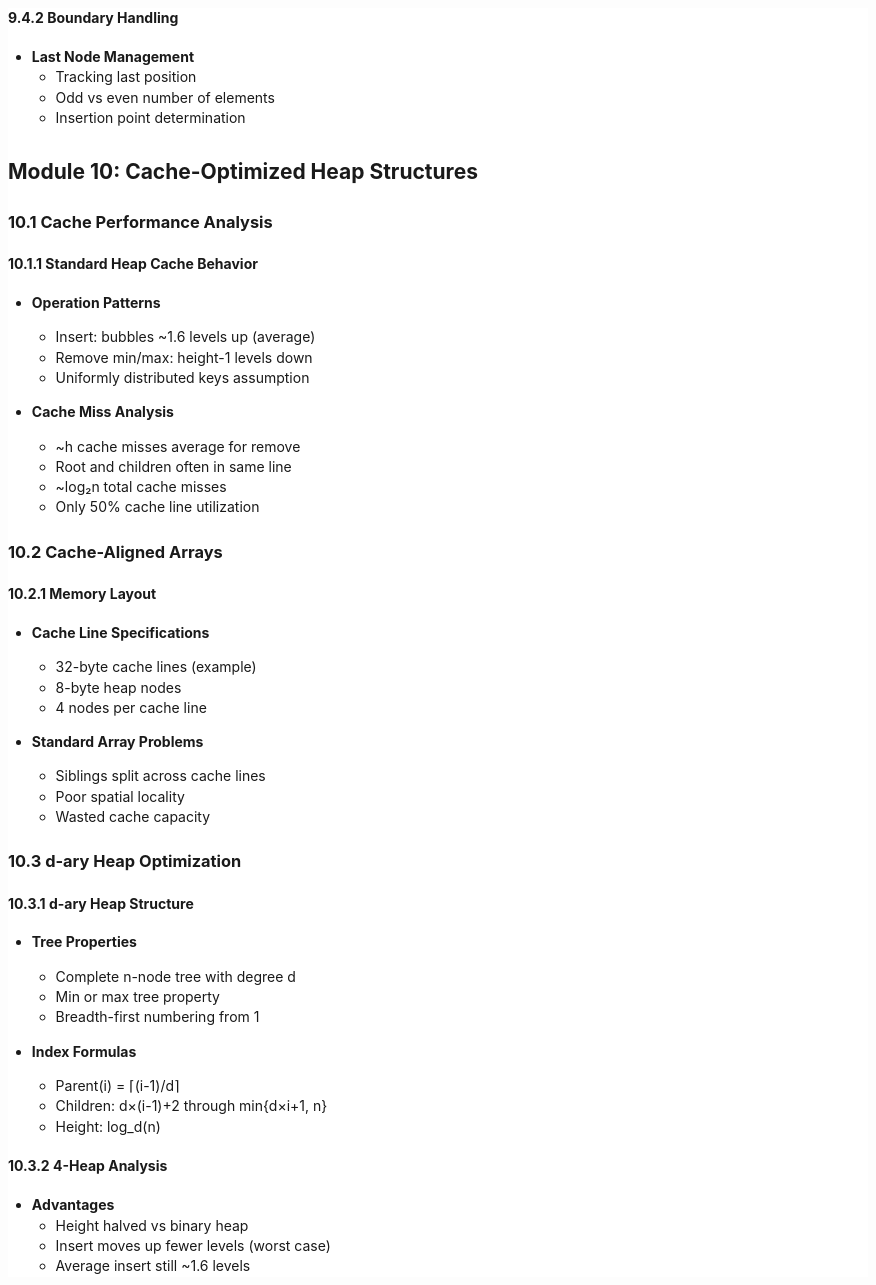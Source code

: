 #### 9.4.2 Boundary Handling
- **Last Node Management**
  - Tracking last position
  - Odd vs even number of elements
  - Insertion point determination

## Module 10: Cache-Optimized Heap Structures

### 10.1 Cache Performance Analysis

#### 10.1.1 Standard Heap Cache Behavior
- **Operation Patterns**
  - Insert: bubbles ~1.6 levels up (average)
  - Remove min/max: height-1 levels down
  - Uniformly distributed keys assumption
  
- **Cache Miss Analysis**
  - ~h cache misses average for remove
  - Root and children often in same line
  - ~log₂n total cache misses
  - Only 50% cache line utilization

### 10.2 Cache-Aligned Arrays

#### 10.2.1 Memory Layout
- **Cache Line Specifications**
  - 32-byte cache lines (example)
  - 8-byte heap nodes
  - 4 nodes per cache line
  
- **Standard Array Problems**
  - Siblings split across cache lines
  - Poor spatial locality
  - Wasted cache capacity

### 10.3 d-ary Heap Optimization

#### 10.3.1 d-ary Heap Structure
- **Tree Properties**
  - Complete n-node tree with degree d
  - Min or max tree property
  - Breadth-first numbering from 1
  
- **Index Formulas**
  - Parent(i) = ⌈(i-1)/d⌉
  - Children: d×(i-1)+2 through min{d×i+1, n}
  - Height: log_d(n)

#### 10.3.2 4-Heap Analysis
- **Advantages**
  - Height halved vs binary heap
  - Insert moves up fewer levels (worst case)
  - Average insert still ~1.6 levels
  